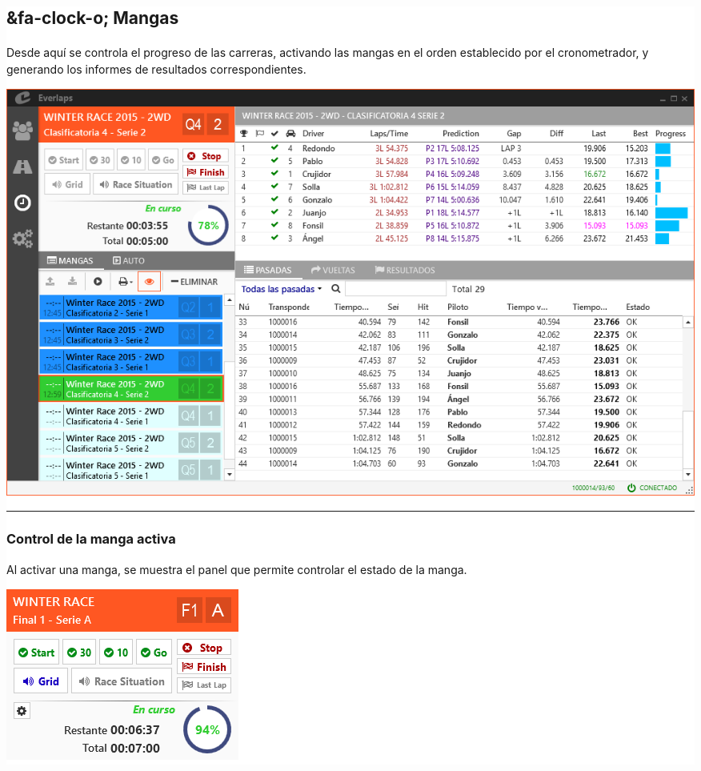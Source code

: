 ## &fa-clock-o; Mangas

Desde aquí se controla el progreso de las carreras, activando las mangas en el orden establecido por el cronometrador, y generando los informes de resultados correspondientes.

![Mangas](../img/heats.png)

---

### Control de la manga activa

Al activar una manga, se muestra el panel que permite controlar el estado de la manga.

![Control de manga](../img/heat-control.png)
